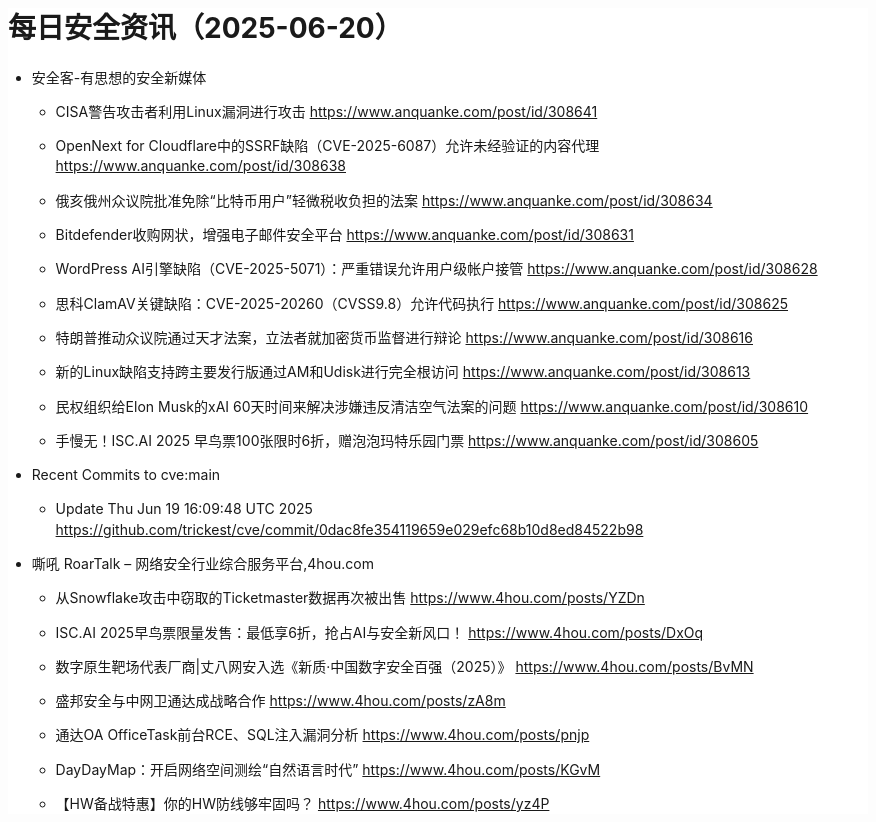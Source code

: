 # 每日安全资讯（2025-06-20）

- 安全客-有思想的安全新媒体
  - CISA警告攻击者利用Linux漏洞进行攻击
https://www.anquanke.com/post/id/308641

  - OpenNext for Cloudflare中的SSRF缺陷（CVE-2025-6087）允许未经验证的内容代理
https://www.anquanke.com/post/id/308638

  - 俄亥俄州众议院批准免除“比特币用户”轻微税收负担的法案
https://www.anquanke.com/post/id/308634

  - Bitdefender收购网状，增强电子邮件安全平台
https://www.anquanke.com/post/id/308631

  - WordPress AI引擎缺陷（CVE-2025-5071）：严重错误允许用户级帐户接管
https://www.anquanke.com/post/id/308628

  - 思科ClamAV关键缺陷：CVE-2025-20260（CVSS9.8）允许代码执行
https://www.anquanke.com/post/id/308625

  - 特朗普推动众议院通过天才法案，立法者就加密货币监督进行辩论
https://www.anquanke.com/post/id/308616

  - 新的Linux缺陷支持跨主要发行版通过AM和Udisk进行完全根访问
https://www.anquanke.com/post/id/308613

  - 民权组织给Elon Musk的xAI 60天时间来解决涉嫌违反清洁空气法案的问题
https://www.anquanke.com/post/id/308610

  - 手慢无！ISC.AI 2025 早鸟票100张限时6折，赠泡泡玛特乐园门票
https://www.anquanke.com/post/id/308605

- Recent Commits to cve:main
  - Update Thu Jun 19 16:09:48 UTC 2025
https://github.com/trickest/cve/commit/0dac8fe354119659e029efc68b10d8ed84522b98

- 嘶吼 RoarTalk – 网络安全行业综合服务平台,4hou.com
  - 从Snowflake攻击中窃取的Ticketmaster数据再次被出售
https://www.4hou.com/posts/YZDn

  - ISC.AI 2025早鸟票限量发售：最低享6折，抢占AI与安全新风口！
https://www.4hou.com/posts/DxOq

  - 数字原生靶场代表厂商|丈八网安入选《新质·中国数字安全百强（2025）》
https://www.4hou.com/posts/BvMN

  - 盛邦安全与中网卫通达成战略合作
https://www.4hou.com/posts/zA8m

  - 通达OA OfficeTask前台RCE、SQL注入漏洞分析
https://www.4hou.com/posts/pnjp

  - DayDayMap：开启网络空间测绘“自然语言时代”
https://www.4hou.com/posts/KGvM

  - 【HW备战特惠】你的HW防线够牢固吗？
https://www.4hou.com/posts/yz4P

